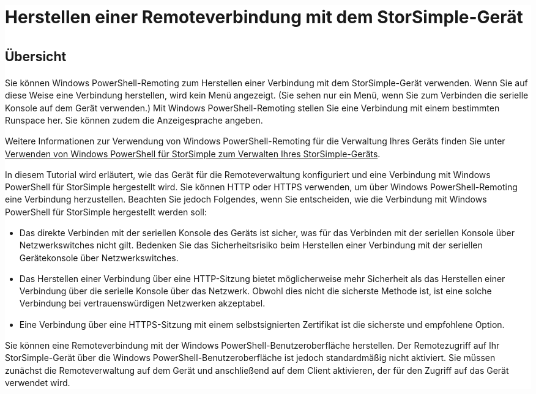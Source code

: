 <properties 
   pageTitle="Herstellen einer Remoteverbindung mit dem StorSimple-Gerät | Microsoft Azure"
   description="Erläutert, wie das Gerät für die Remoteverwaltung konfiguriert und über HTTP oder HTTPS eine Verbindung mit Windows PowerShell für StorSimple hergestellt wird."
   services="storsimple"
   documentationCenter=""
   authors="alkohli"
   manager="carmonm"
   editor="" />
<tags 
   ms.service="storsimple"
   ms.devlang="NA"
   ms.topic="article"
   ms.tgt_pltfrm="NA"
   ms.workload="NA"
   ms.date="06/21/2016"
   ms.author="alkohli" />

# Herstellen einer Remoteverbindung mit dem StorSimple-Gerät

## Übersicht

Sie können Windows PowerShell-Remoting zum Herstellen einer Verbindung mit dem StorSimple-Gerät verwenden. Wenn Sie auf diese Weise eine Verbindung herstellen, wird kein Menü angezeigt. (Sie sehen nur ein Menü, wenn Sie zum Verbinden die serielle Konsole auf dem Gerät verwenden.) Mit Windows PowerShell-Remoting stellen Sie eine Verbindung mit einem bestimmten Runspace her. Sie können zudem die Anzeigesprache angeben.

Weitere Informationen zur Verwendung von Windows PowerShell-Remoting für die Verwaltung Ihres Geräts finden Sie unter [Verwenden von Windows PowerShell für StorSimple zum Verwalten Ihres StorSimple-Geräts](storsimple-windows-powershell-administration.md).

In diesem Tutorial wird erläutert, wie das Gerät für die Remoteverwaltung konfiguriert und eine Verbindung mit Windows PowerShell für StorSimple hergestellt wird. Sie können HTTP oder HTTPS verwenden, um über Windows PowerShell-Remoting eine Verbindung herzustellen. Beachten Sie jedoch Folgendes, wenn Sie entscheiden, wie die Verbindung mit Windows PowerShell für StorSimple hergestellt werden soll:

- Das direkte Verbinden mit der seriellen Konsole des Geräts ist sicher, was für das Verbinden mit der seriellen Konsole über Netzwerkswitches nicht gilt. Bedenken Sie das Sicherheitsrisiko beim Herstellen einer Verbindung mit der seriellen Gerätekonsole über Netzwerkswitches. 

- Das Herstellen einer Verbindung über eine HTTP-Sitzung bietet möglicherweise mehr Sicherheit als das Herstellen einer Verbindung über die serielle Konsole über das Netzwerk. Obwohl dies nicht die sicherste Methode ist, ist eine solche Verbindung bei vertrauenswürdigen Netzwerken akzeptabel.

- Eine Verbindung über eine HTTPS-Sitzung mit einem selbstsignierten Zertifikat ist die sicherste und empfohlene Option.

Sie können eine Remoteverbindung mit der Windows PowerShell-Benutzeroberfläche herstellen. Der Remotezugriff auf Ihr StorSimple-Gerät über die Windows PowerShell-Benutzeroberfläche ist jedoch standardmäßig nicht aktiviert. Sie müssen zunächst die Remoteverwaltung auf dem Gerät und anschließend auf dem Client aktivieren, der für den Zugriff auf das Gerät verwendet wird.

